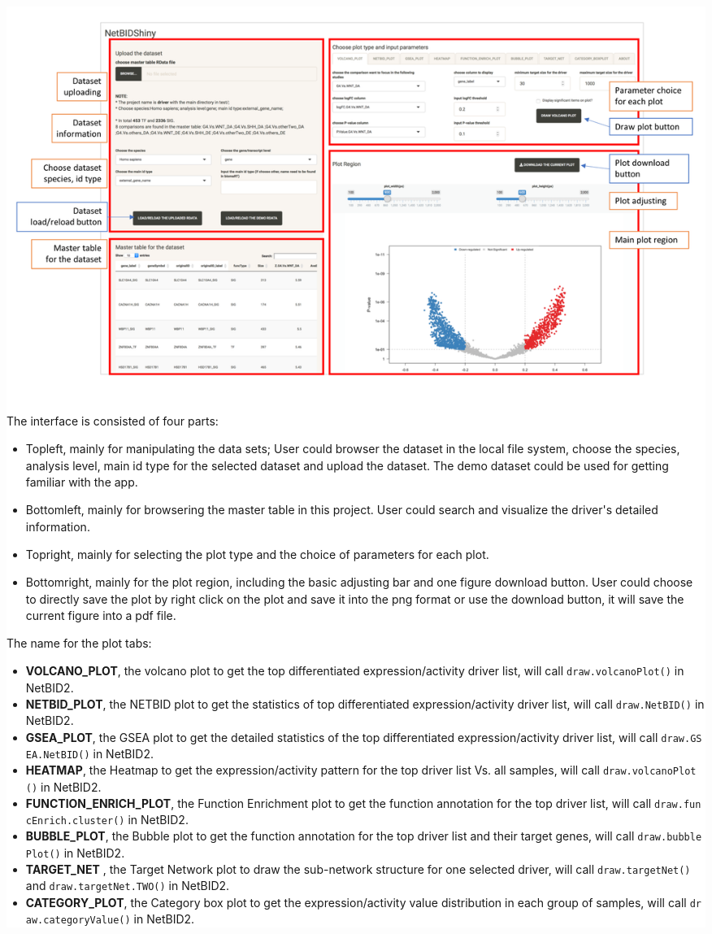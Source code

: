 ![f1](f1.png)

The interface is consisted of four parts:

- Topleft, mainly for manipulating the data sets; User could browser the dataset in the local file system, choose the species, analysis level, main id type for the selected dataset and upload the dataset. The demo dataset could be used for getting familiar with the app.

- Bottomleft, mainly for browsering the master table in this project. User could search and visualize the driver's detailed information.

- Topright, mainly for selecting the plot type and the choice of parameters for each plot.

- Bottomright, mainly for the plot region, including the basic adjusting bar and one figure download button. User could choose to directly save the plot by right click on the plot and save it into the png format or use the download button, it will save the current figure into a pdf file.

The name for the plot tabs:

- **VOLCANO_PLOT**, the volcano plot to get the top differentiated expression/activity driver list, will call `draw.volcanoPlot()` in NetBID2.
- **NETBID_PLOT**, the NETBID plot to get the statistics of top differentiated expression/activity driver list, will call `draw.NetBID()` in NetBID2.
- **GSEA_PLOT**, the GSEA plot to get the detailed statistics of the top differentiated expression/activity driver list, will call `draw.GSEA.NetBID()` in NetBID2.
- **HEATMAP**, the Heatmap to get the expression/activity pattern for the top driver list Vs. all samples, will call `draw.volcanoPlot()` in NetBID2.
- **FUNCTION_ENRICH_PLOT**, the Function Enrichment plot to get the function annotation for the top driver list, will call `draw.funcEnrich.cluster()` in NetBID2.
- **BUBBLE_PLOT**, the Bubble plot to get the function annotation for the top driver list and their target genes, will call `draw.bubblePlot()` in NetBID2.
- **TARGET_NET** , the Target Network plot to draw the sub-network structure for one selected driver, will call `draw.targetNet()` and `draw.targetNet.TWO()` in NetBID2.
- **CATEGORY_PLOT**, the Category box plot to get the expression/activity value distribution in each group of samples, will call `draw.categoryValue()` in NetBID2.
